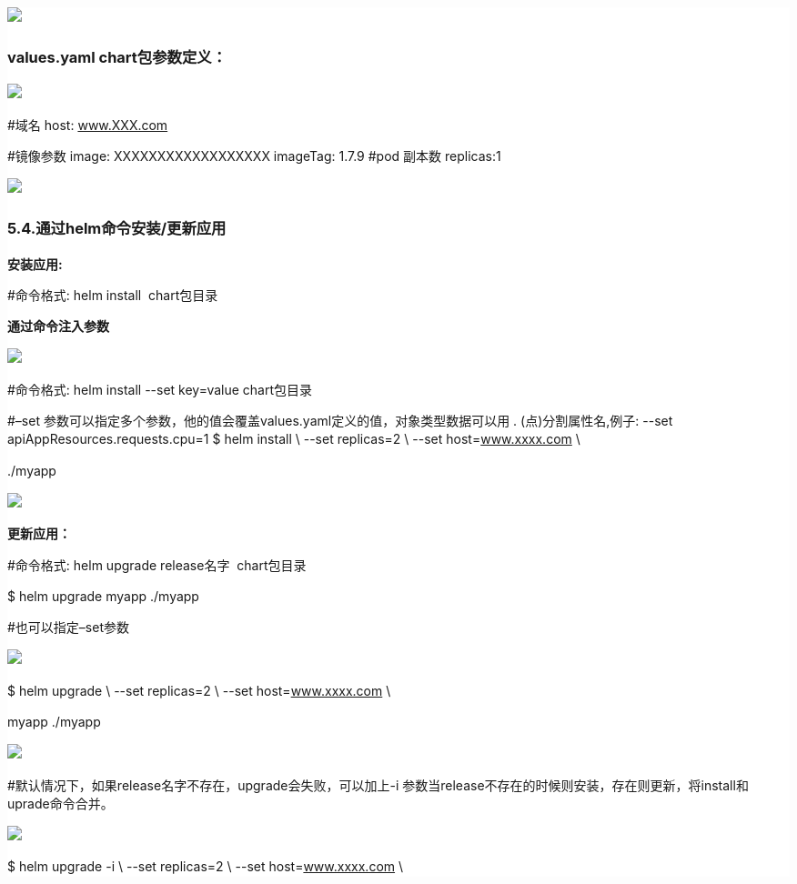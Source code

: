 ![](https://common.cnblogs.com/images/copycode.gif)

### values.yaml chart包参数定义：

![](https://common.cnblogs.com/images/copycode.gif)

#域名
host: www.XXX.com
 
#镜像参数
image: XXXXXXXXXXXXXXXXXX
imageTag: 1.7.9 #pod 副本数
replicas:1

![](https://common.cnblogs.com/images/copycode.gif)

### 5.4.通过helm命令安装/更新应用

**安装应用:**

#命令格式: helm install  chart包目录

**通过命令注入参数**

![](https://common.cnblogs.com/images/copycode.gif)

#命令格式: helm install  --set key=value   chart包目录

#–set 参数可以指定多个参数，他的值会覆盖values.yaml定义的值，对象类型数据可以用 . (点)分割属性名,例子: --set apiAppResources.requests.cpu=1 $ helm install \ --set replicas=2 \ --set host=www.xxxx.com \

 ./myapp

![](https://common.cnblogs.com/images/copycode.gif)

**更新应用：** 

#命令格式: helm upgrade release名字  chart包目录

$ helm upgrade myapp ./myapp

#也可以指定–set参数

![](https://common.cnblogs.com/images/copycode.gif)

$ helm upgrade      \ --set replicas=2 \ --set host=www.xxxx.com \

 myapp ./myapp

![](https://common.cnblogs.com/images/copycode.gif)

#默认情况下，如果release名字不存在，upgrade会失败，可以加上-i 参数当release不存在的时候则安装，存在则更新，将install和uprade命令合并。

![](https://common.cnblogs.com/images/copycode.gif)

$ helm upgrade  -i    \ --set replicas=2 \ --set host=www.xxxx.com \
